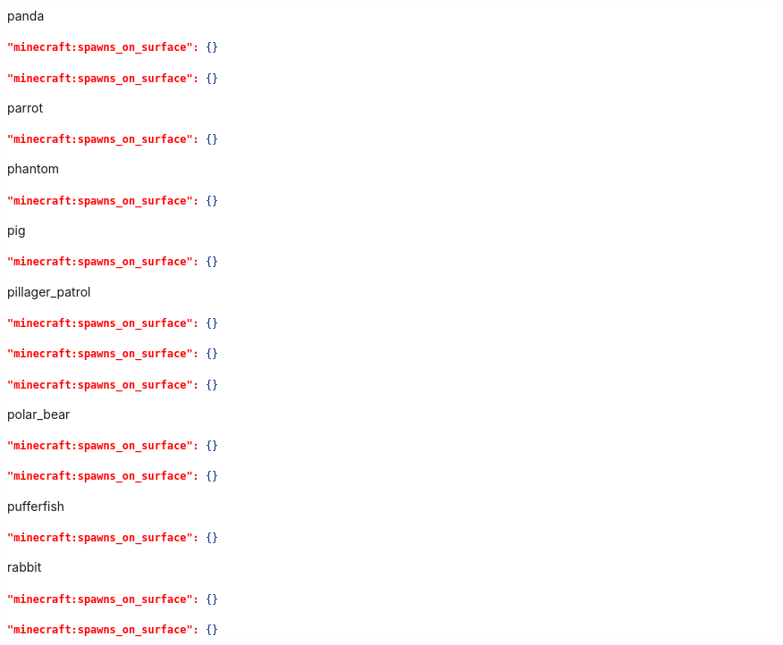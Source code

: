 panda

```json
"minecraft:spawns_on_surface": {}
```

```json
"minecraft:spawns_on_surface": {}
```

parrot

```json
"minecraft:spawns_on_surface": {}
```

phantom

```json
"minecraft:spawns_on_surface": {}
```

pig

```json
"minecraft:spawns_on_surface": {}
```

pillager_patrol

```json
"minecraft:spawns_on_surface": {}
```

```json
"minecraft:spawns_on_surface": {}
```

```json
"minecraft:spawns_on_surface": {}
```

polar_bear

```json
"minecraft:spawns_on_surface": {}
```

```json
"minecraft:spawns_on_surface": {}
```

pufferfish

```json
"minecraft:spawns_on_surface": {}
```

rabbit

```json
"minecraft:spawns_on_surface": {}
```

```json
"minecraft:spawns_on_surface": {}
```
